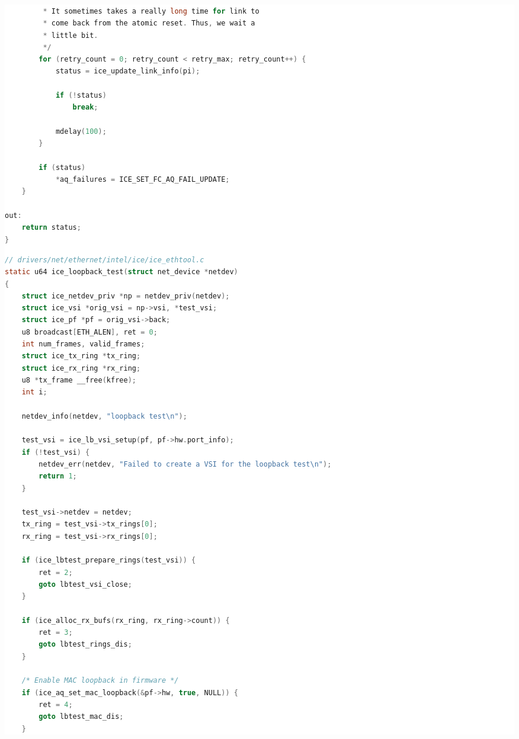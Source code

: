 ```c
		 * It sometimes takes a really long time for link to
		 * come back from the atomic reset. Thus, we wait a
		 * little bit.
		 */
		for (retry_count = 0; retry_count < retry_max; retry_count++) {
			status = ice_update_link_info(pi);

			if (!status)
				break;

			mdelay(100);
		}

		if (status)
			*aq_failures = ICE_SET_FC_AQ_FAIL_UPDATE;
	}

out:
	return status;
}
```
```c
// drivers/net/ethernet/intel/ice/ice_ethtool.c
static u64 ice_loopback_test(struct net_device *netdev)
{
	struct ice_netdev_priv *np = netdev_priv(netdev);
	struct ice_vsi *orig_vsi = np->vsi, *test_vsi;
	struct ice_pf *pf = orig_vsi->back;
	u8 broadcast[ETH_ALEN], ret = 0;
	int num_frames, valid_frames;
	struct ice_tx_ring *tx_ring;
	struct ice_rx_ring *rx_ring;
	u8 *tx_frame __free(kfree);
	int i;

	netdev_info(netdev, "loopback test\n");

	test_vsi = ice_lb_vsi_setup(pf, pf->hw.port_info);
	if (!test_vsi) {
		netdev_err(netdev, "Failed to create a VSI for the loopback test\n");
		return 1;
	}

	test_vsi->netdev = netdev;
	tx_ring = test_vsi->tx_rings[0];
	rx_ring = test_vsi->rx_rings[0];

	if (ice_lbtest_prepare_rings(test_vsi)) {
		ret = 2;
		goto lbtest_vsi_close;
	}

	if (ice_alloc_rx_bufs(rx_ring, rx_ring->count)) {
		ret = 3;
		goto lbtest_rings_dis;
	}

	/* Enable MAC loopback in firmware */
	if (ice_aq_set_mac_loopback(&pf->hw, true, NULL)) {
		ret = 4;
		goto lbtest_mac_dis;
	}

```